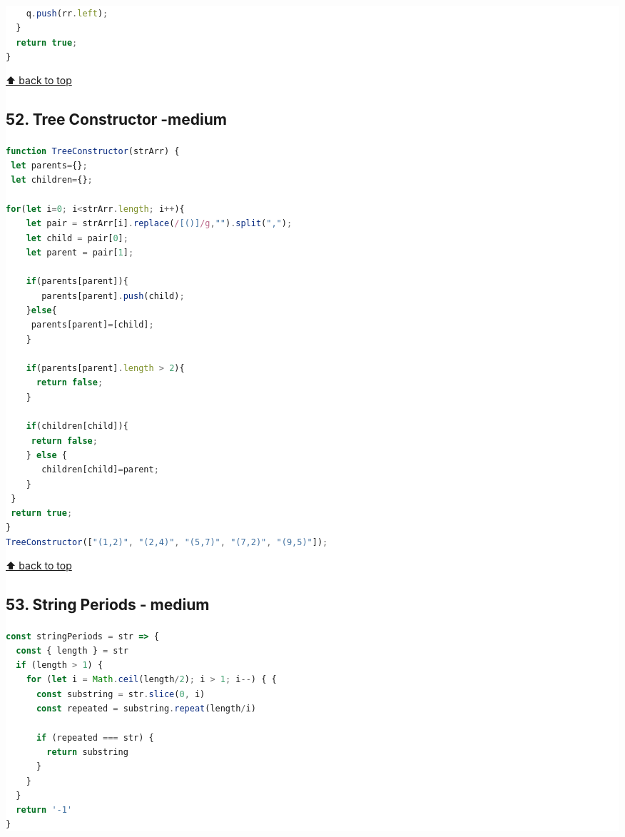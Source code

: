 ```javascript
    q.push(rr.left);
  }
  return true;
}
```

[⬆ back to top](#top)

## 52. Tree Constructor -medium

```javascript
function TreeConstructor(strArr) { 
 let parents={};
 let children={};

for(let i=0; i<strArr.length; i++){
    let pair = strArr[i].replace(/[()]/g,"").split(",");
    let child = pair[0];
    let parent = pair[1];
    
    if(parents[parent]){
       parents[parent].push(child);
    }else{
     parents[parent]=[child];
    }
    
    if(parents[parent].length > 2){
      return false;
    }
    
    if(children[child]){
     return false;
    } else {
       children[child]=parent;
    }
 }
 return true;
}
TreeConstructor(["(1,2)", "(2,4)", "(5,7)", "(7,2)", "(9,5)"]);
```

[⬆ back to top](#top)

## 53. String Periods - medium

```javascript
const stringPeriods = str => {
  const { length } = str
  if (length > 1) {
    for (let i = Math.ceil(length/2); i > 1; i--) { {
      const substring = str.slice(0, i)
      const repeated = substring.repeat(length/i)

      if (repeated === str) {
        return substring
      }
    }
  }
  return '-1'
}
```

